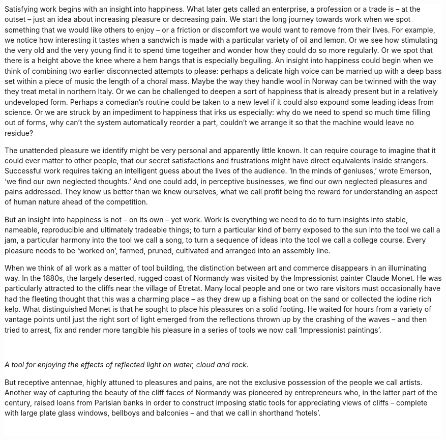 Satisfying work begins with an insight into happiness. What later gets called an enterprise, a profession or a trade is – at the outset – just an idea about increasing pleasure or decreasing pain. We start the long journey towards work when we spot something that we would like others to enjoy – or a friction or discomfort we would want to remove from their lives. For example, we notice how interesting it tastes when a sandwich is made with a particular variety of oil and lemon. Or we see how stimulating the very old and the very young find it to spend time together and wonder how they could do so more regularly. Or we spot that there is a height above the knee where a hem hangs that is especially beguiling. An insight into happiness could begin when we think of combining two earlier disconnected attempts to please: perhaps a delicate high voice can be married up with a deep bass set within a piece of music the length of a choral mass. Maybe the way they handle wool in Norway can be twinned with the way they treat metal in northern Italy. Or we can be challenged to deepen a sort of happiness that is already present but in a relatively undeveloped form. Perhaps a comedian’s routine could be taken to a new level if it could also expound some leading ideas from science. Or we are struck by an impediment to happiness that irks us especially: why do we need to spend so much time filling out of forms, why can’t the system automatically reorder a part, couldn’t we arrange it so that the machine would leave no residue?

The unattended pleasure we identify might be very personal and apparently little known. It can require courage to imagine that it could ever matter to other people, that our secret satisfactions and frustrations might have direct equivalents inside strangers. Successful work requires taking an intelligent guess about the lives of the audience. ‘In the minds of geniuses,’ wrote Emerson, ‘we find our own neglected thoughts.’ And one could add, in perceptive businesses, we find our own neglected pleasures and pains addressed. They know us better than we knew ourselves, what we call profit being the reward for understanding an aspect of human nature ahead of the competition.

But an insight into happiness is not – on its own – yet work. Work is everything we need to do to turn insights into stable, nameable, reproducible and ultimately tradeable things; to turn a particular kind of berry exposed to the sun into the tool we call a jam, a particular harmony into the tool we call a song, to turn a sequence of ideas into the tool we call a college course. Every pleasure needs to be ‘worked on’, farmed, pruned, cultivated and arranged into an assembly line.&nbsp;

When we think of all work as a matter of tool building, the distinction between art and commerce disappears in an illuminating way. In the 1880s, the largely deserted, rugged coast of Normandy was visited by the Impressionist painter Claude Monet. He was particularly attracted to the cliffs near the village of Etretat. Many local people and one or two rare visitors must occasionally have had the fleeting thought that this was a charming place – as they drew up a fishing boat on the sand or collected the iodine rich kelp. What distinguished Monet is that he sought to place his pleasures on a solid footing. He waited for hours from a variety of vantage points until just the right sort of light emerged from the reflections thrown up by the crashing of the waves – and then tried to arrest, fix and render more tangible his pleasure in a series of tools we now call ‘Impressionist paintings’.

<figure class="aligncenter"><img src="https://lh5.googleusercontent.com/KU4tetdApZ3Y2UgRSIpxjFNqNyi8_eeMaWdVwnT7OsE9XKqGJk40veLJU5bUYs04yabgfVW-TGrDJJWg0lEreUwZFfUutDxXWEKYTv-Ez4Wf0e3T1AJ6_k6FGBEmUJ1MEzB-zSsT" alt=""></figure>

_A tool for enjoying the effects of reflected light on water, cloud and rock._

But receptive antennae, highly attuned to pleasures and pains, are not the exclusive possession of the people we call artists. Another way of capturing the beauty of the cliff faces of Normandy was pioneered by entrepreneurs who, in the latter part of the century, raised loans from Parisian banks in order to construct imposing static tools for appreciating views of cliffs – complete with large plate glass windows, bellboys and balconies – and that we call in shorthand ‘hotels’.

<figure class="aligncenter"><img src="https://lh5.googleusercontent.com/75wPi4xdpAZ5NPKnX7WMmUNkDD7BxC-SwrjccODKdEMi4VNBrviy3cYeT5IE-MYhXK3XDeMt5efQ09PSXksgspDRTsinGbp_Ja6iCOb7BgdbIH6cZIPyNchyNOYJRm7CkrV8d-_B" alt=""></figure>
